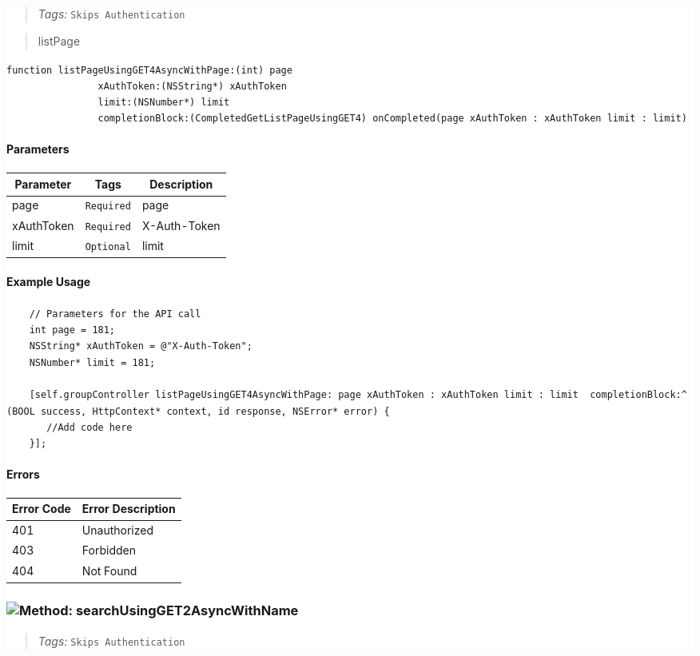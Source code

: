> *Tags:*  ``` Skips Authentication ``` 

> listPage


```objc
function listPageUsingGET4AsyncWithPage:(int) page
                xAuthToken:(NSString*) xAuthToken
                limit:(NSNumber*) limit
                completionBlock:(CompletedGetListPageUsingGET4) onCompleted(page xAuthToken : xAuthToken limit : limit)
```

#### Parameters

| Parameter | Tags | Description |
|-----------|------|-------------|
| page |  ``` Required ```  | page |
| xAuthToken |  ``` Required ```  | X-Auth-Token |
| limit |  ``` Optional ```  | limit |





#### Example Usage

```objc
    // Parameters for the API call
    int page = 181;
    NSString* xAuthToken = @"X-Auth-Token";
    NSNumber* limit = 181;

    [self.groupController listPageUsingGET4AsyncWithPage: page xAuthToken : xAuthToken limit : limit  completionBlock:^(BOOL success, HttpContext* context, id response, NSError* error) { 
       //Add code here
    }];
```

#### Errors

| Error Code | Error Description |
|------------|-------------------|
| 401 | Unauthorized |
| 403 | Forbidden |
| 404 | Not Found |



### <a name="search_using_get2_async_with_name"></a>![Method: ](https://apidocs.io/img/method.png ".GroupController.searchUsingGET2AsyncWithName") searchUsingGET2AsyncWithName

> *Tags:*  ``` Skips Authentication ``` 
